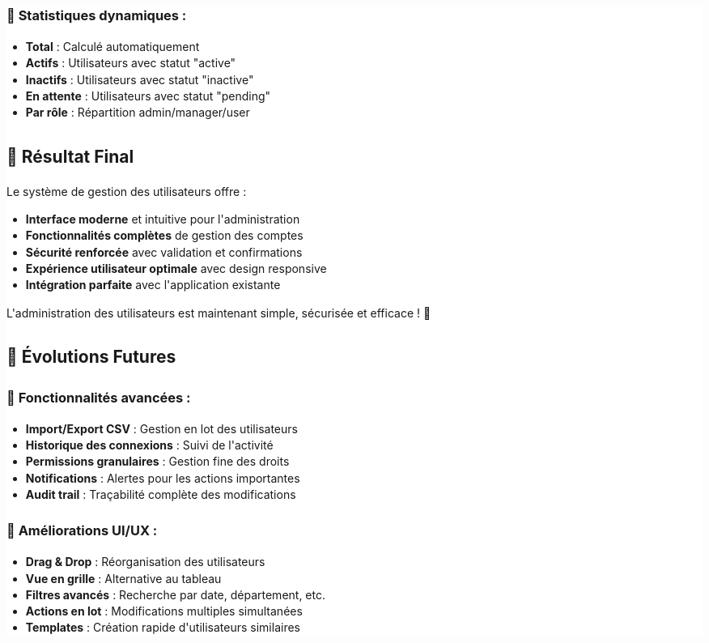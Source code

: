 ### 🎨 **Statistiques dynamiques :**
- **Total** : Calculé automatiquement
- **Actifs** : Utilisateurs avec statut "active"
- **Inactifs** : Utilisateurs avec statut "inactive"
- **En attente** : Utilisateurs avec statut "pending"
- **Par rôle** : Répartition admin/manager/user

## 🎉 Résultat Final

Le système de gestion des utilisateurs offre :
- **Interface moderne** et intuitive pour l'administration
- **Fonctionnalités complètes** de gestion des comptes
- **Sécurité renforcée** avec validation et confirmations
- **Expérience utilisateur optimale** avec design responsive
- **Intégration parfaite** avec l'application existante

L'administration des utilisateurs est maintenant simple, sécurisée et efficace ! 🎉

## 🔮 Évolutions Futures

### 🚀 **Fonctionnalités avancées :**
- **Import/Export CSV** : Gestion en lot des utilisateurs
- **Historique des connexions** : Suivi de l'activité
- **Permissions granulaires** : Gestion fine des droits
- **Notifications** : Alertes pour les actions importantes
- **Audit trail** : Traçabilité complète des modifications

### 🎨 **Améliorations UI/UX :**
- **Drag & Drop** : Réorganisation des utilisateurs
- **Vue en grille** : Alternative au tableau
- **Filtres avancés** : Recherche par date, département, etc.
- **Actions en lot** : Modifications multiples simultanées
- **Templates** : Création rapide d'utilisateurs similaires


